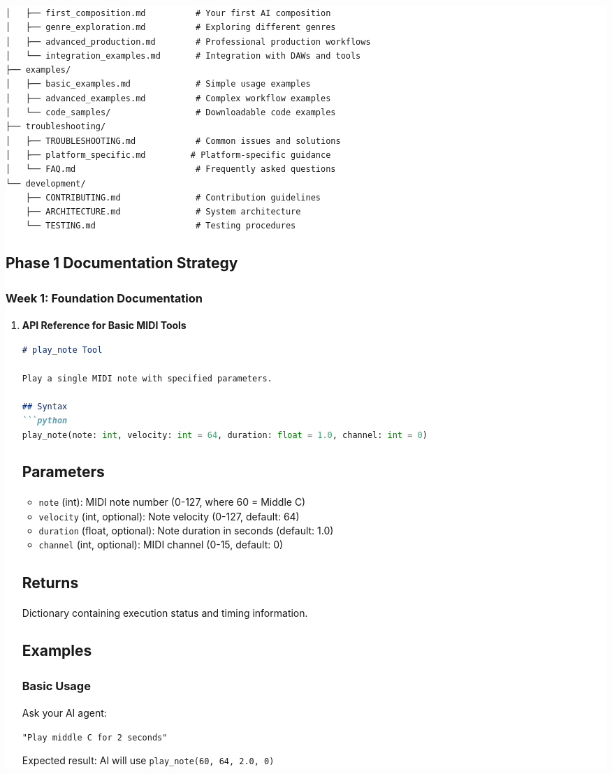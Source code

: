 ```
│   ├── first_composition.md          # Your first AI composition
│   ├── genre_exploration.md          # Exploring different genres
│   ├── advanced_production.md        # Professional production workflows
│   └── integration_examples.md       # Integration with DAWs and tools
├── examples/
│   ├── basic_examples.md             # Simple usage examples
│   ├── advanced_examples.md          # Complex workflow examples
│   └── code_samples/                 # Downloadable code examples
├── troubleshooting/
│   ├── TROUBLESHOOTING.md            # Common issues and solutions
│   ├── platform_specific.md         # Platform-specific guidance
│   └── FAQ.md                        # Frequently asked questions
└── development/
    ├── CONTRIBUTING.md               # Contribution guidelines
    ├── ARCHITECTURE.md               # System architecture
    └── TESTING.md                    # Testing procedures
```

## Phase 1 Documentation Strategy

### Week 1: Foundation Documentation
1. **API Reference for Basic MIDI Tools**
   ```markdown
   # play_note Tool
   
   Play a single MIDI note with specified parameters.
   
   ## Syntax
   ```python
   play_note(note: int, velocity: int = 64, duration: float = 1.0, channel: int = 0)
   ```
   
   ## Parameters
   - `note` (int): MIDI note number (0-127, where 60 = Middle C)
   - `velocity` (int, optional): Note velocity (0-127, default: 64)
   - `duration` (float, optional): Note duration in seconds (default: 1.0)
   - `channel` (int, optional): MIDI channel (0-15, default: 0)
   
   ## Returns
   Dictionary containing execution status and timing information.
   
   ## Examples
   
   ### Basic Usage
   Ask your AI agent:
   ```
   "Play middle C for 2 seconds"
   ```
   Expected result: AI will use `play_note(60, 64, 2.0, 0)`
   